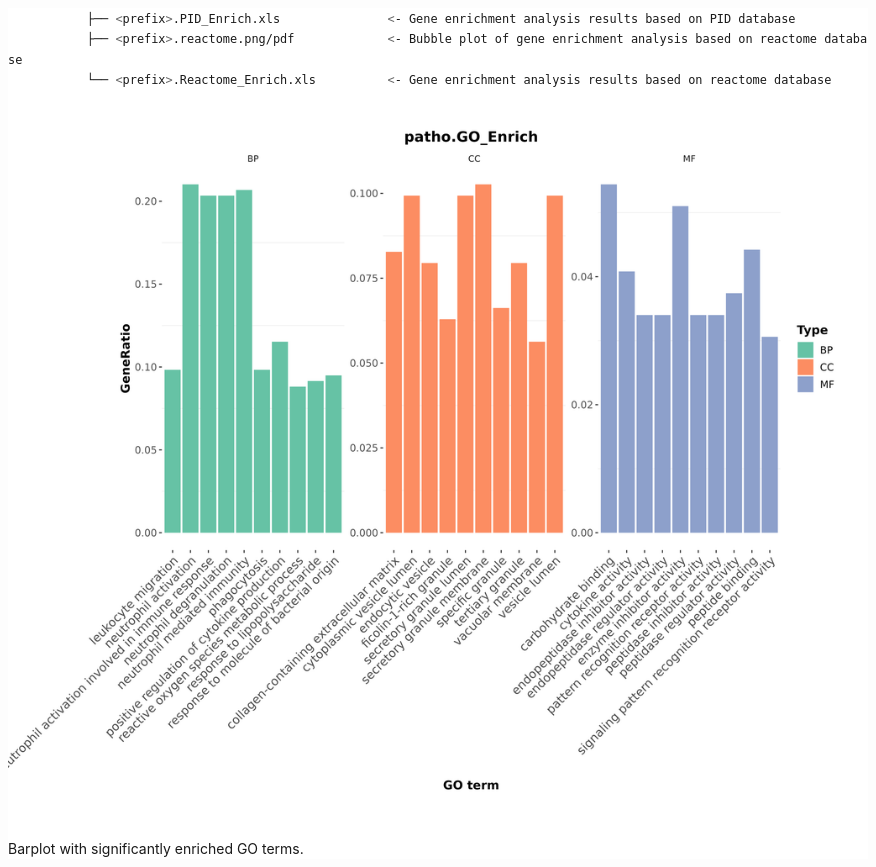 ```bash
           ├── <prefix>.PID_Enrich.xls               <- Gene enrichment analysis results based on PID database 
           ├── <prefix>.reactome.png/pdf             <- Bubble plot of gene enrichment analysis based on reactome database 
           └── <prefix>.Reactome_Enrich.xls          <- Gene enrichment analysis results based on reactome database
```

![clusterProfiler](readme_files/patho.go.png)

Barplot with significantly enriched GO terms.



